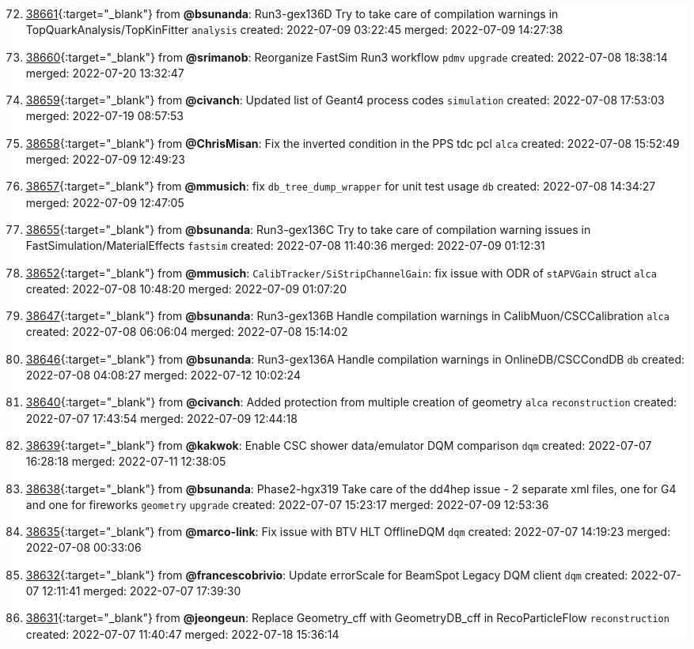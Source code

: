 72. [38661](http://github.com/cms-sw/cmssw/pull/38661){:target="_blank"}  from **@bsunanda**: Run3-gex136D Try to take care of compilation warnings in TopQuarkAnalysis/TopKinFitter `analysis` created: 2022-07-09 03:22:45 merged: 2022-07-09 14:27:38

73. [38660](http://github.com/cms-sw/cmssw/pull/38660){:target="_blank"}  from **@srimanob**: Reorganize FastSim Run3 workflow `pdmv` `upgrade` created: 2022-07-08 18:38:14 merged: 2022-07-20 13:32:47

74. [38659](http://github.com/cms-sw/cmssw/pull/38659){:target="_blank"}  from **@civanch**: Updated list of Geant4 process codes `simulation` created: 2022-07-08 17:53:03 merged: 2022-07-19 08:57:53

75. [38658](http://github.com/cms-sw/cmssw/pull/38658){:target="_blank"}  from **@ChrisMisan**: Fix the inverted condition in the PPS tdc pcl `alca` created: 2022-07-08 15:52:49 merged: 2022-07-09 12:49:23

76. [38657](http://github.com/cms-sw/cmssw/pull/38657){:target="_blank"}  from **@mmusich**: fix `db_tree_dump_wrapper` for unit test usage `db` created: 2022-07-08 14:34:27 merged: 2022-07-09 12:47:05

77. [38655](http://github.com/cms-sw/cmssw/pull/38655){:target="_blank"}  from **@bsunanda**: Run3-gex136C Try to take care of compilation warning issues in FastSimulation/MaterialEffects `fastsim` created: 2022-07-08 11:40:36 merged: 2022-07-09 01:12:31

78. [38652](http://github.com/cms-sw/cmssw/pull/38652){:target="_blank"}  from **@mmusich**: `CalibTracker/SiStripChannelGain`: fix issue with ODR of `stAPVGain` struct `alca` created: 2022-07-08 10:48:20 merged: 2022-07-09 01:07:20

79. [38647](http://github.com/cms-sw/cmssw/pull/38647){:target="_blank"}  from **@bsunanda**: Run3-gex136B Handle compilation warnings in CalibMuon/CSCCalibration `alca` created: 2022-07-08 06:06:04 merged: 2022-07-08 15:14:02

80. [38646](http://github.com/cms-sw/cmssw/pull/38646){:target="_blank"}  from **@bsunanda**: Run3-gex136A Handle compilation warnings in OnlineDB/CSCCondDB `db` created: 2022-07-08 04:08:27 merged: 2022-07-12 10:02:24

81. [38640](http://github.com/cms-sw/cmssw/pull/38640){:target="_blank"}  from **@civanch**: Added protection from multiple creation of geometry `alca` `reconstruction` created: 2022-07-07 17:43:54 merged: 2022-07-09 12:44:18

82. [38639](http://github.com/cms-sw/cmssw/pull/38639){:target="_blank"}  from **@kakwok**: Enable CSC shower data/emulator DQM comparison `dqm` created: 2022-07-07 16:28:18 merged: 2022-07-11 12:38:05

83. [38638](http://github.com/cms-sw/cmssw/pull/38638){:target="_blank"}  from **@bsunanda**: Phase2-hgx319 Take care of the dd4hep issue - 2 separate xml files, one for G4 and one for fireworks `geometry` `upgrade` created: 2022-07-07 15:23:17 merged: 2022-07-09 12:53:36

84. [38635](http://github.com/cms-sw/cmssw/pull/38635){:target="_blank"}  from **@marco-link**: Fix issue with BTV HLT OfflineDQM `dqm` created: 2022-07-07 14:19:23 merged: 2022-07-08 00:33:06

85. [38632](http://github.com/cms-sw/cmssw/pull/38632){:target="_blank"}  from **@francescobrivio**: Update errorScale for BeamSpot Legacy DQM client `dqm` created: 2022-07-07 12:11:41 merged: 2022-07-07 17:39:30

86. [38631](http://github.com/cms-sw/cmssw/pull/38631){:target="_blank"}  from **@jeongeun**: Replace Geometry_cff with GeometryDB_cff in RecoParticleFlow `reconstruction` created: 2022-07-07 11:40:47 merged: 2022-07-18 15:36:14
